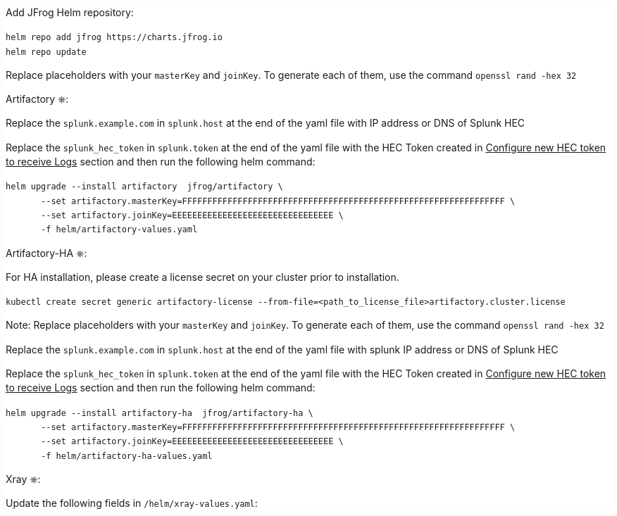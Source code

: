 Add JFrog Helm repository:

```text
helm repo add jfrog https://charts.jfrog.io
helm repo update
```

Replace placeholders with your ``masterKey`` and ``joinKey``. To generate each of them, use the command
``openssl rand -hex 32``

Artifactory ⎈:

Replace the `splunk.example.com` in `splunk.host` at the end of the yaml file with IP address or DNS of Splunk HEC

Replace the `splunk_hec_token` in `splunk.token` at the end of the yaml file with the HEC Token created in [Configure new HEC token to receive Logs](#configure-new-hec-token-to-receive-logs) section and then run the following helm command:

```text
helm upgrade --install artifactory  jfrog/artifactory \
       --set artifactory.masterKey=FFFFFFFFFFFFFFFFFFFFFFFFFFFFFFFFFFFFFFFFFFFFFFFFFFFFFFFFFFFFFFFF \
       --set artifactory.joinKey=EEEEEEEEEEEEEEEEEEEEEEEEEEEEEEEE \
       -f helm/artifactory-values.yaml
```

Artifactory-HA ⎈:

For HA installation, please create a license secret on your cluster prior to installation.

```text
kubectl create secret generic artifactory-license --from-file=<path_to_license_file>artifactory.cluster.license 
```

Note: Replace placeholders with your ``masterKey`` and ``joinKey``. To generate each of them, use the command
``openssl rand -hex 32``

Replace the `splunk.example.com` in `splunk.host` at the end of the yaml file with splunk IP address or DNS of Splunk HEC

Replace the `splunk_hec_token` in `splunk.token` at the end of the yaml file with the HEC Token created in [Configure new HEC token to receive Logs](#configure-new-hec-token-to-receive-logs) section and then run the following helm command:

```text
helm upgrade --install artifactory-ha  jfrog/artifactory-ha \
       --set artifactory.masterKey=FFFFFFFFFFFFFFFFFFFFFFFFFFFFFFFFFFFFFFFFFFFFFFFFFFFFFFFFFFFFFFFF \
       --set artifactory.joinKey=EEEEEEEEEEEEEEEEEEEEEEEEEEEEEEEE \
       -f helm/artifactory-ha-values.yaml
```

Xray ⎈:

Update the following fields in `/helm/xray-values.yaml`:
